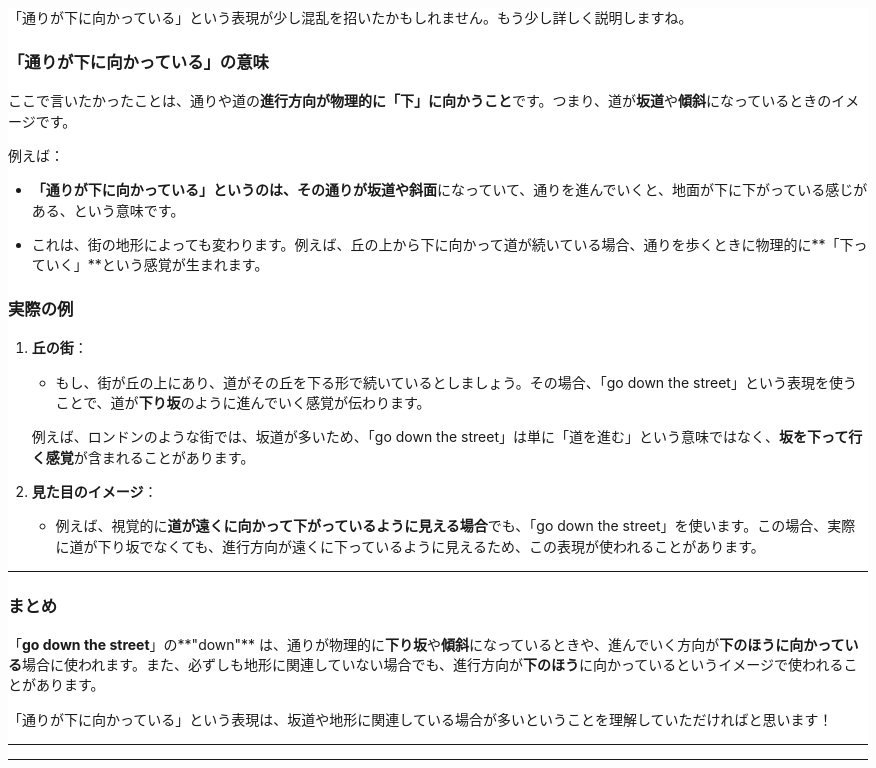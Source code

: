 「通りが下に向かっている」という表現が少し混乱を招いたかもしれません。もう少し詳しく説明しますね。

### **「通りが下に向かっている」の意味**

ここで言いたかったことは、通りや道の**進行方向が物理的に「下」に向かうこと**です。つまり、道が**坂道**や**傾斜**になっているときのイメージです。

例えば：

* **「通りが下に向かっている」**というのは、その通りが**坂道や斜面**になっていて、通りを進んでいくと、地面が下に下がっている感じがある、という意味です。

* これは、街の地形によっても変わります。例えば、丘の上から下に向かって道が続いている場合、通りを歩くときに物理的に\*\*「下っていく」\*\*という感覚が生まれます。

### **実際の例**

1. **丘の街**：

   * もし、街が丘の上にあり、道がその丘を下る形で続いているとしましょう。その場合、「go down the street」という表現を使うことで、道が**下り坂**のように進んでいく感覚が伝わります。

   例えば、ロンドンのような街では、坂道が多いため、「go down the street」は単に「道を進む」という意味ではなく、**坂を下って行く感覚**が含まれることがあります。

2. **見た目のイメージ**：

   * 例えば、視覚的に**道が遠くに向かって下がっているように見える場合**でも、「go down the street」を使います。この場合、実際に道が下り坂でなくても、進行方向が遠くに下っているように見えるため、この表現が使われることがあります。

---

### **まとめ**

「**go down the street**」の\*\*"down"\*\* は、通りが物理的に**下り坂**や**傾斜**になっているときや、進んでいく方向が**下のほうに向かっている**場合に使われます。また、必ずしも地形に関連していない場合でも、進行方向が**下のほう**に向かっているというイメージで使われることがあります。

「通りが下に向かっている」という表現は、坂道や地形に関連している場合が多いということを理解していただければと思います！


---
---

